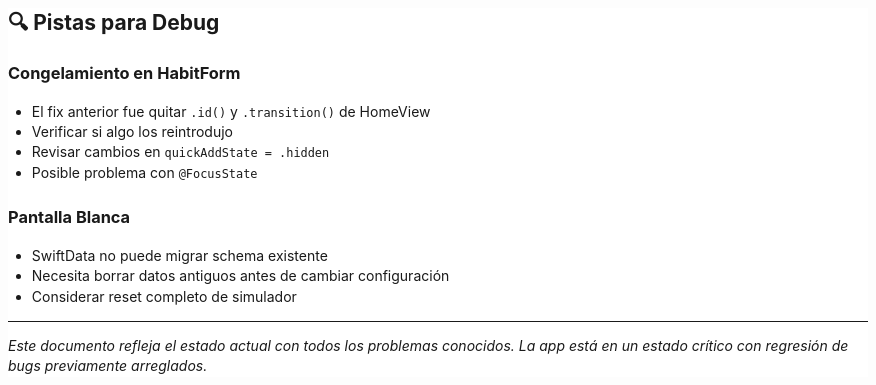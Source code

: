 ## 🔍 Pistas para Debug

### Congelamiento en HabitForm
- El fix anterior fue quitar `.id()` y `.transition()` de HomeView
- Verificar si algo los reintrodujo
- Revisar cambios en `quickAddState = .hidden`
- Posible problema con `@FocusState`

### Pantalla Blanca
- SwiftData no puede migrar schema existente
- Necesita borrar datos antiguos antes de cambiar configuración
- Considerar reset completo de simulador

---

*Este documento refleja el estado actual con todos los problemas conocidos. La app está en un estado crítico con regresión de bugs previamente arreglados.*